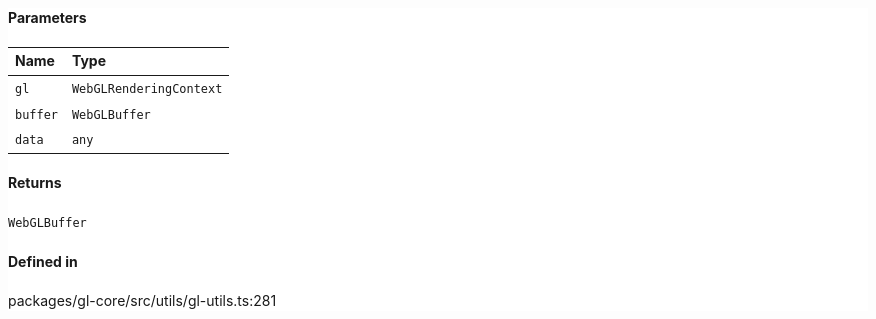 #### Parameters

| Name | Type |
| :------ | :------ |
| `gl` | `WebGLRenderingContext` |
| `buffer` | `WebGLBuffer` |
| `data` | `any` |

#### Returns

`WebGLBuffer`

#### Defined in

packages/gl-core/src/utils/gl-utils.ts:281
